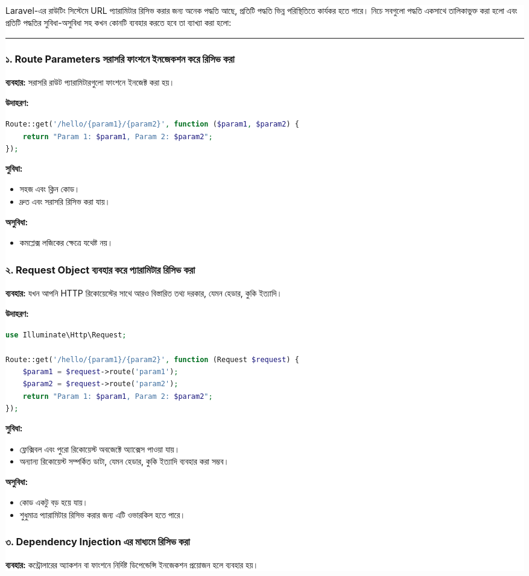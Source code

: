 Laravel-এর রাউটিং সিস্টেমে URL প্যারামিটার রিসিভ করার জন্য অনেক পদ্ধতি আছে, প্রতিটি পদ্ধতি ভিন্ন পরিস্থিতিতে কার্যকর হতে পারে। নিচে সবগুলো পদ্ধতি একসাথে তালিকাভুক্ত করা হলো এবং প্রতিটি পদ্ধতির সুবিধা-অসুবিধা সহ কখন কোনটি ব্যবহার করতে হবে তা ব্যাখ্যা করা হলো:

---

### ১. **Route Parameters সরাসরি ফাংশনে ইনজেকশন করে রিসিভ করা**

**ব্যবহার:** সরাসরি রাউট প্যারামিটারগুলো ফাংশনে ইনজেক্ট করা হয়।

**উদাহরণ:**

```php
Route::get('/hello/{param1}/{param2}', function ($param1, $param2) {
    return "Param 1: $param1, Param 2: $param2";
});
```

**সুবিধা:**

-   সহজ এবং ক্লিন কোড।
-   দ্রুত এবং সরাসরি রিসিভ করা যায়।

**অসুবিধা:**

-   কমপ্লেক্স লজিকের ক্ষেত্রে যথেষ্ট নয়।

### ২. **Request Object ব্যবহার করে প্যারামিটার রিসিভ করা**

**ব্যবহার:** যখন আপনি HTTP রিকোয়েস্টের সাথে আরও বিস্তারিত তথ্য দরকার, যেমন হেডার, কুকি ইত্যাদি।

**উদাহরণ:**

```php
use Illuminate\Http\Request;

Route::get('/hello/{param1}/{param2}', function (Request $request) {
    $param1 = $request->route('param1');
    $param2 = $request->route('param2');
    return "Param 1: $param1, Param 2: $param2";
});
```

**সুবিধা:**

-   ফ্লেক্সিবল এবং পুরো রিকোয়েস্ট অবজেক্টে অ্যাক্সেস পাওয়া যায়।
-   অন্যান্য রিকোয়েস্ট সম্পর্কিত ডাটা, যেমন হেডার, কুকি ইত্যাদি ব্যবহার করা সম্ভব।

**অসুবিধা:**

-   কোড একটু বড় হয়ে যায়।
-   শুধুমাত্র প্যারামিটার রিসিভ করার জন্য এটি ওভারকিল হতে পারে।

### ৩. **Dependency Injection এর মাধ্যমে রিসিভ করা**

**ব্যবহার:** কন্ট্রোলারের অ্যাকশন বা ফাংশনে নির্দিষ্ট ডিপেন্ডেন্সি ইনজেকশন প্রয়োজন হলে ব্যবহার হয়।
